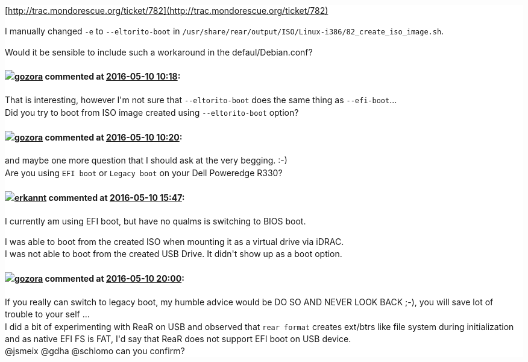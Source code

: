 [http://trac.mondorescue.org/ticket/782](http://trac.mondorescue.org/ticket/782)

I manually changed `-e` to `--eltorito-boot` in
`/usr/share/rear/output/ISO/Linux-i386/82_create_iso_image.sh`.

Would it be sensible to include such a workaround in the
defaul/Debian.conf?

#### <img src="https://avatars.githubusercontent.com/u/12116358?u=1c5ba9dcee5ca3082f03029a7fbe647efd30eb49&v=4" width="50">[gozora](https://github.com/gozora) commented at [2016-05-10 10:18](https://github.com/rear/rear/issues/828#issuecomment-218116813):

That is interesting, however I'm not sure that `--eltorito-boot` does
the same thing as `--efi-boot`...  
Did you try to boot from ISO image created using `--eltorito-boot`
option?

#### <img src="https://avatars.githubusercontent.com/u/12116358?u=1c5ba9dcee5ca3082f03029a7fbe647efd30eb49&v=4" width="50">[gozora](https://github.com/gozora) commented at [2016-05-10 10:20](https://github.com/rear/rear/issues/828#issuecomment-218117276):

and maybe one more question that I should ask at the very begging. :-)  
Are you using `EFI boot` or `Legacy boot` on your Dell Poweredge R330?

#### <img src="https://avatars.githubusercontent.com/u/19282025?u=0c993cdedb8a9104d6ba7dcf48721d31eeb19b17&v=4" width="50">[erkannt](https://github.com/erkannt) commented at [2016-05-10 15:47](https://github.com/rear/rear/issues/828#issuecomment-218201265):

I currently am using EFI boot, but have no qualms is switching to BIOS
boot.

I was able to boot from the created ISO when mounting it as a virtual
drive via iDRAC.  
I was not able to boot from the created USB Drive. It didn't show up as
a boot option.

#### <img src="https://avatars.githubusercontent.com/u/12116358?u=1c5ba9dcee5ca3082f03029a7fbe647efd30eb49&v=4" width="50">[gozora](https://github.com/gozora) commented at [2016-05-10 20:00](https://github.com/rear/rear/issues/828#issuecomment-218273264):

If you really can switch to legacy boot, my humble advice would be DO SO
AND NEVER LOOK BACK ;-), you will save lot of trouble to your self ...  
I did a bit of experimenting with ReaR on USB and observed that
`rear format` creates ext/btrs like file system during initialization
and as native EFI FS is FAT, I'd say that ReaR does not support EFI boot
on USB device.  
@jsmeix @gdha @schlomo can you confirm?
